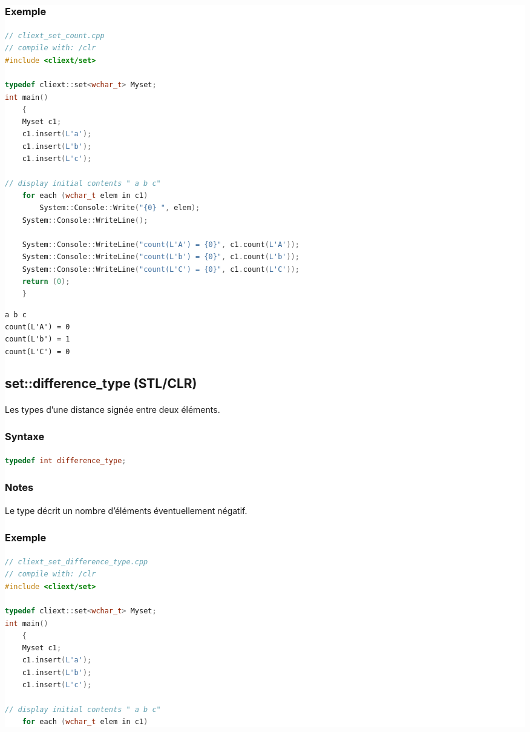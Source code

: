 ### <a name="example"></a>Exemple

```cpp
// cliext_set_count.cpp
// compile with: /clr
#include <cliext/set>

typedef cliext::set<wchar_t> Myset;
int main()
    {
    Myset c1;
    c1.insert(L'a');
    c1.insert(L'b');
    c1.insert(L'c');

// display initial contents " a b c"
    for each (wchar_t elem in c1)
        System::Console::Write("{0} ", elem);
    System::Console::WriteLine();

    System::Console::WriteLine("count(L'A') = {0}", c1.count(L'A'));
    System::Console::WriteLine("count(L'b') = {0}", c1.count(L'b'));
    System::Console::WriteLine("count(L'C') = {0}", c1.count(L'C'));
    return (0);
    }
```

```Output
a b c
count(L'A') = 0
count(L'b') = 1
count(L'C') = 0
```

## <a name="difference_type"></a>set::difference_type (STL/CLR)

Les types d’une distance signée entre deux éléments.

### <a name="syntax"></a>Syntaxe

```cpp
typedef int difference_type;
```

### <a name="remarks"></a>Notes

Le type décrit un nombre d’éléments éventuellement négatif.

### <a name="example"></a>Exemple

```cpp
// cliext_set_difference_type.cpp
// compile with: /clr
#include <cliext/set>

typedef cliext::set<wchar_t> Myset;
int main()
    {
    Myset c1;
    c1.insert(L'a');
    c1.insert(L'b');
    c1.insert(L'c');

// display initial contents " a b c"
    for each (wchar_t elem in c1)
```